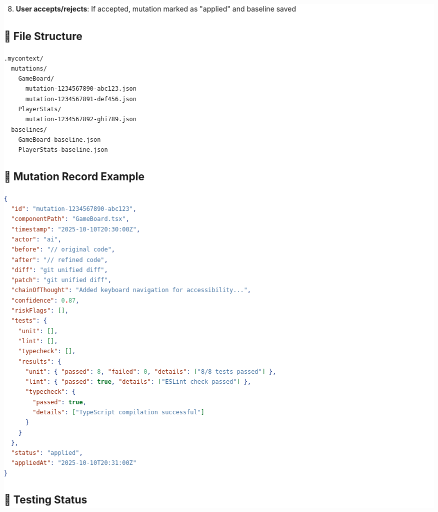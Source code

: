8. **User accepts/rejects**: If accepted, mutation marked as "applied" and baseline saved

## 📁 File Structure

```
.mycontext/
  mutations/
    GameBoard/
      mutation-1234567890-abc123.json
      mutation-1234567891-def456.json
    PlayerStats/
      mutation-1234567892-ghi789.json
  baselines/
    GameBoard-baseline.json
    PlayerStats-baseline.json
```

## 🔬 Mutation Record Example

```json
{
  "id": "mutation-1234567890-abc123",
  "componentPath": "GameBoard.tsx",
  "timestamp": "2025-10-10T20:30:00Z",
  "actor": "ai",
  "before": "// original code",
  "after": "// refined code",
  "diff": "git unified diff",
  "patch": "git unified diff",
  "chainOfThought": "Added keyboard navigation for accessibility...",
  "confidence": 0.87,
  "riskFlags": [],
  "tests": {
    "unit": [],
    "lint": [],
    "typecheck": [],
    "results": {
      "unit": { "passed": 8, "failed": 0, "details": ["8/8 tests passed"] },
      "lint": { "passed": true, "details": ["ESLint check passed"] },
      "typecheck": {
        "passed": true,
        "details": ["TypeScript compilation successful"]
      }
    }
  },
  "status": "applied",
  "appliedAt": "2025-10-10T20:31:00Z"
}
```

## 🧪 Testing Status
